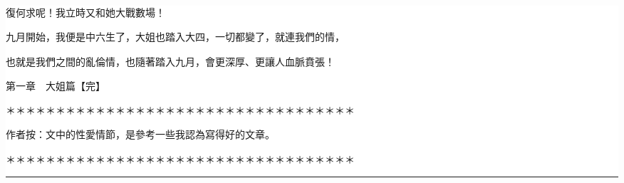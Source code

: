 復何求呢！我立時又和她大戰數場！

九月開始，我便是中六生了，大姐也踏入大四，一切都變了，就連我們的情，

也就是我們之間的亂倫情，也隨著踏入九月，會更深厚、更讓人血脈賁張！

第一章　大姐篇【完】

＊＊＊＊＊＊＊＊＊＊＊＊＊＊＊＊＊＊＊＊＊＊＊＊＊＊＊＊＊＊＊＊＊＊＊

作者按：文中的性愛情節，是參考一些我認為寫得好的文章。

＊＊＊＊＊＊＊＊＊＊＊＊＊＊＊＊＊＊＊＊＊＊＊＊＊＊＊＊＊＊＊＊＊＊＊



* * *


